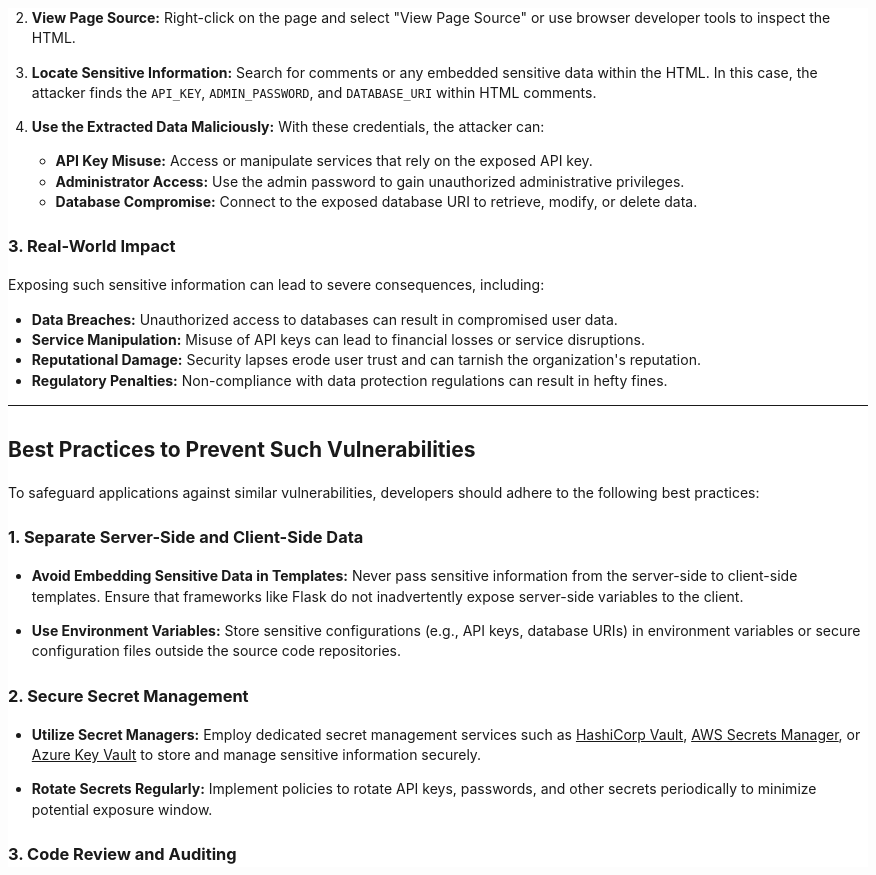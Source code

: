 2. **View Page Source:**
   Right-click on the page and select "View Page Source" or use browser developer tools to inspect the HTML.

3. **Locate Sensitive Information:**
   Search for comments or any embedded sensitive data within the HTML. In this case, the attacker finds the `API_KEY`, `ADMIN_PASSWORD`, and `DATABASE_URI` within HTML comments.

4. **Use the Extracted Data Maliciously:**
   With these credentials, the attacker can:
   - **API Key Misuse:** Access or manipulate services that rely on the exposed API key.
   - **Administrator Access:** Use the admin password to gain unauthorized administrative privileges.
   - **Database Compromise:** Connect to the exposed database URI to retrieve, modify, or delete data.

### **3. Real-World Impact**

Exposing such sensitive information can lead to severe consequences, including:

- **Data Breaches:** Unauthorized access to databases can result in compromised user data.
- **Service Manipulation:** Misuse of API keys can lead to financial losses or service disruptions.
- **Reputational Damage:** Security lapses erode user trust and can tarnish the organization's reputation.
- **Regulatory Penalties:** Non-compliance with data protection regulations can result in hefty fines.

---

## **Best Practices to Prevent Such Vulnerabilities**

To safeguard applications against similar vulnerabilities, developers should adhere to the following best practices:

### **1. Separate Server-Side and Client-Side Data**

- **Avoid Embedding Sensitive Data in Templates:**
  Never pass sensitive information from the server-side to client-side templates. Ensure that frameworks like Flask do not inadvertently expose server-side variables to the client.

- **Use Environment Variables:**
  Store sensitive configurations (e.g., API keys, database URIs) in environment variables or secure configuration files outside the source code repositories.

### **2. Secure Secret Management**

- **Utilize Secret Managers:**
  Employ dedicated secret management services such as [HashiCorp Vault](https://www.vaultproject.io/), [AWS Secrets Manager](https://aws.amazon.com/secrets-manager/), or [Azure Key Vault](https://azure.microsoft.com/en-us/services/key-vault/) to store and manage sensitive information securely.

- **Rotate Secrets Regularly:**
  Implement policies to rotate API keys, passwords, and other secrets periodically to minimize potential exposure window.

### **3. Code Review and Auditing**
